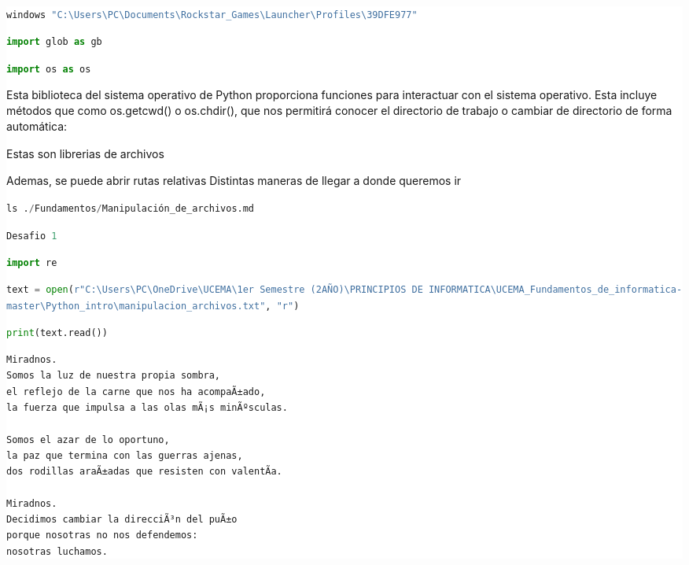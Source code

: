 
```python
windows "C:\Users\PC\Documents\Rockstar_Games\Launcher\Profiles\39DFE977"
```


```python
import glob as gb
```


```python
import os as os
```

Esta biblioteca del sistema operativo de Python proporciona funciones para interactuar con el sistema operativo. Esta incluye métodos que como os.getcwd() o os.chdir(), que nos permitirá conocer el directorio de trabajo o cambiar de directorio de forma automática:

Estas son librerias de archivos

Ademas, se puede abrir rutas relativas
    Distintas maneras de llegar a donde queremos ir


```python
ls ./Fundamentos/Manipulación_de_archivos.md
```


```python
Desafio 1
```


```python
import re
```


```python
text = open(r"C:\Users\PC\OneDrive\UCEMA\1er Semestre (2AÑO)\PRINCIPIOS DE INFORMATICA\UCEMA_Fundamentos_de_informatica-master\Python_intro\manipulacion_archivos.txt", "r")
```


```python
print(text.read())
```

    Miradnos.
    Somos la luz de nuestra propia sombra,
    el reflejo de la carne que nos ha acompaÃ±ado,
    la fuerza que impulsa a las olas mÃ¡s minÃºsculas.
    
    Somos el azar de lo oportuno,
    la paz que termina con las guerras ajenas,
    dos rodillas araÃ±adas que resisten con valentÃ­a.
    
    Miradnos.
    Decidimos cambiar la direcciÃ³n del puÃ±o
    porque nosotras no nos defendemos:
    nosotras luchamos.
    